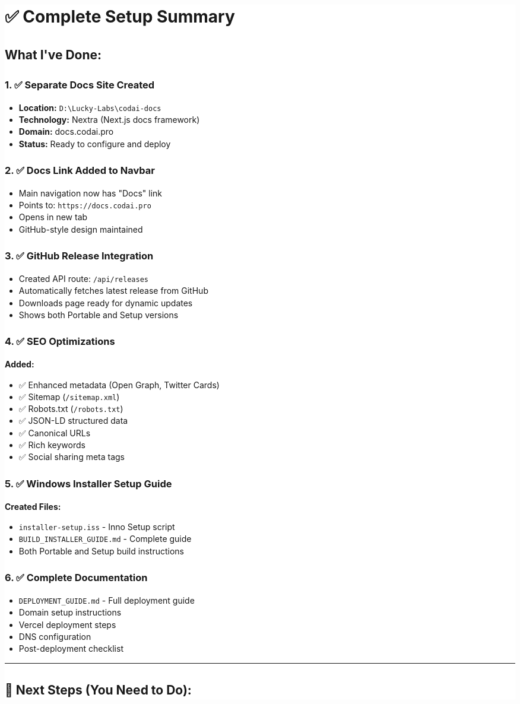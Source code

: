 # ✅ Complete Setup Summary

## What I've Done:

### 1. ✅ Separate Docs Site Created
- **Location:** `D:\Lucky-Labs\codai-docs`
- **Technology:** Nextra (Next.js docs framework)
- **Domain:** docs.codai.pro
- **Status:** Ready to configure and deploy

### 2. ✅ Docs Link Added to Navbar
- Main navigation now has "Docs" link
- Points to: `https://docs.codai.pro`
- Opens in new tab
- GitHub-style design maintained

### 3. ✅ GitHub Release Integration
- Created API route: `/api/releases`
- Automatically fetches latest release from GitHub
- Downloads page ready for dynamic updates
- Shows both Portable and Setup versions

### 4. ✅ SEO Optimizations
**Added:**
- ✅ Enhanced metadata (Open Graph, Twitter Cards)
- ✅ Sitemap (`/sitemap.xml`)
- ✅ Robots.txt (`/robots.txt`)
- ✅ JSON-LD structured data
- ✅ Canonical URLs
- ✅ Rich keywords
- ✅ Social sharing meta tags

### 5. ✅ Windows Installer Setup Guide
**Created Files:**
- `installer-setup.iss` - Inno Setup script
- `BUILD_INSTALLER_GUIDE.md` - Complete guide
- Both Portable and Setup build instructions

### 6. ✅ Complete Documentation
- `DEPLOYMENT_GUIDE.md` - Full deployment guide
- Domain setup instructions
- Vercel deployment steps
- DNS configuration
- Post-deployment checklist

---

## 🎯 Next Steps (You Need to Do):
